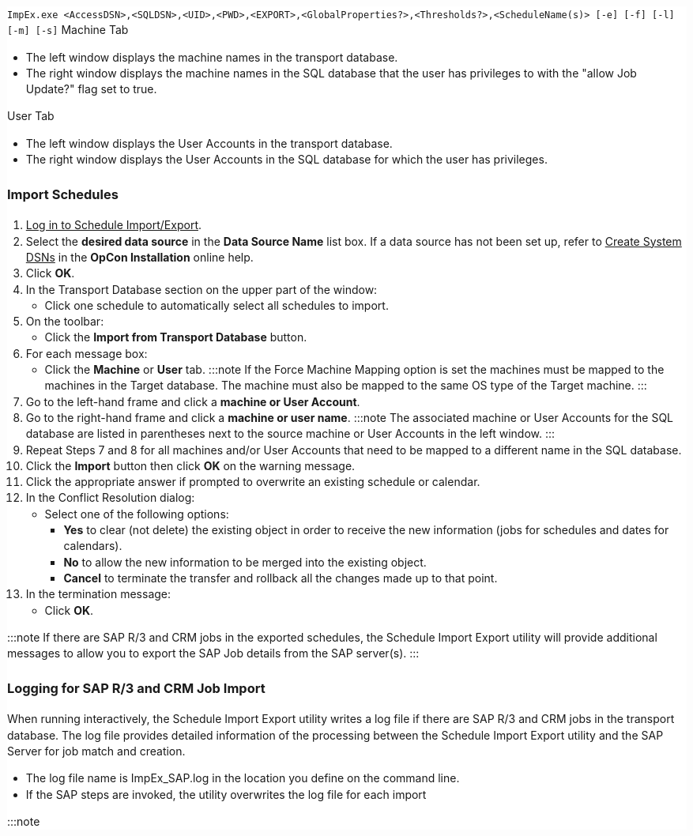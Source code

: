 ```ImpEx.exe <AccessDSN>,<SQLDSN>,<UID>,<PWD>,<EXPORT>,<GlobalProperties?>,<Thresholds?>,<ScheduleName(s)> [-e] [-f] [-l] [-m] [-s]```
Machine Tab

- The left window displays the machine names in the transport database.
- The right window displays the machine names in the SQL database that the user has privileges to with the "allow Job Update?" flag set to true.

User Tab

- The left window displays the User Accounts in the transport database.
- The right window displays the User Accounts in the SQL database for which the user has privileges.

### Import Schedules

1. [Log in to Schedule Import/Export](#Log_in_to_Schedule_Import/Export).
2. Select the **desired data source** in the **Data Source Name** list box. If a data source has not been set up, refer to [Create System DSNs](../../installation/configuration.md) in the **OpCon Installation** online help.
3. Click **OK**.
4. In the Transport Database section on the upper part of the window:
    - Click one schedule to automatically select all schedules to import.
5. On the toolbar:
    - Click the **Import from Transport Database** button.
6. For each message box:
    - Click the **Machine** or **User** tab.
    :::note
    If the Force Machine Mapping option is set the machines must be mapped to the machines in the Target database. The machine must also be mapped to the same OS type of the Target machine.
    :::
7. Go to the left-hand frame and click a **machine or User Account**.
8. Go to the right-hand frame and click a **machine or user name**.
:::note
The associated machine or User Accounts for the SQL database are listed in parentheses next to the source machine or User Accounts in the left window.
:::
9. Repeat Steps 7 and 8 for all machines and/or User Accounts that need to be mapped to a different name in the SQL database.
10. Click the **Import** button then click **OK** on the warning message.
11. Click the appropriate answer if prompted to overwrite an existing schedule or calendar.
12. In the Conflict Resolution dialog:
    - Select one of the following options:
        - **Yes** to clear (not delete) the existing object in order to receive the new information (jobs for schedules and dates for calendars).
        - **No** to allow the new information to be merged into the existing object.
        - **Cancel** to terminate the transfer and rollback all the changes made up to that point.
13. In the termination message:
    - Click **OK**.

:::note
If there are SAP R/3 and CRM jobs in the exported schedules, the Schedule Import Export utility will provide additional messages to allow you to export the SAP Job details from the SAP server(s).
:::

### Logging for SAP R/3 and CRM Job Import

When running interactively, the Schedule Import Export utility writes a log file if there are SAP R/3 and CRM jobs in the transport database. The log file provides detailed information of the processing between the Schedule Import Export utility and the SAP Server for job match and creation.

- The log file name is ImpEx_SAP.log in the location you define on the command line.
- If the SAP steps are invoked, the utility overwrites the log file for each import

:::note
```